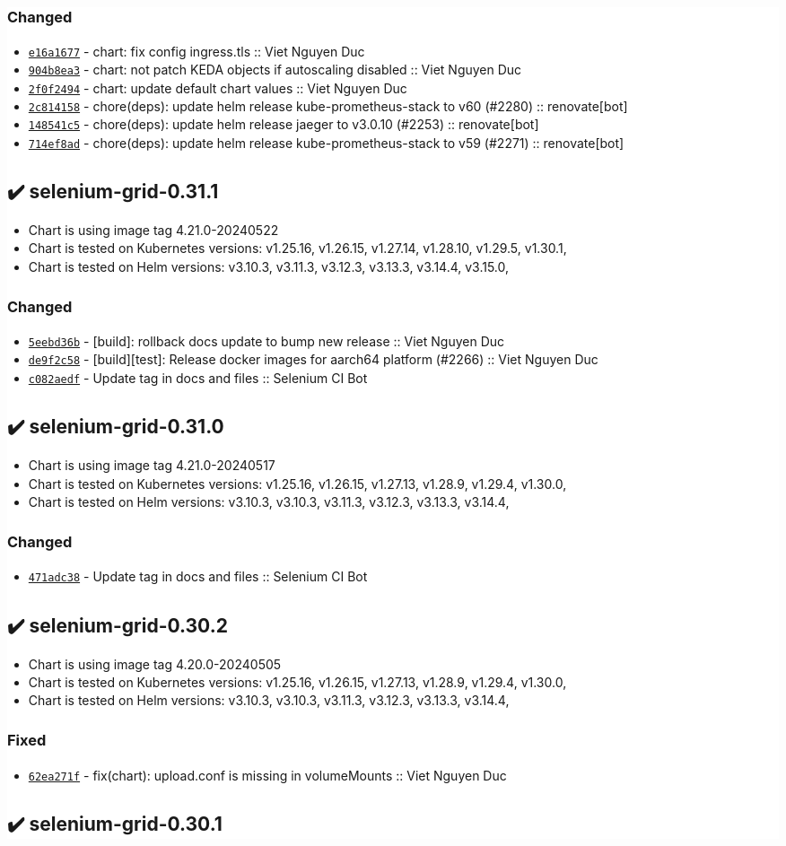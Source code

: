 ### Changed
- [`e16a1677`](http://github.com/seleniumhq/docker-selenium/commit/e16a167723b7908cda64ca97be00750ff6f61c40) - chart: fix config ingress.tls :: Viet Nguyen Duc
- [`904b8ea3`](http://github.com/seleniumhq/docker-selenium/commit/904b8ea36613e1100e09cbe2d5f4bb491181e07a) - chart: not patch KEDA objects if autoscaling disabled :: Viet Nguyen Duc
- [`2f0f2494`](http://github.com/seleniumhq/docker-selenium/commit/2f0f2494d6036370b2336c0ebdf4ed962b2a6d11) - chart: update default chart values :: Viet Nguyen Duc
- [`2c814158`](http://github.com/seleniumhq/docker-selenium/commit/2c8141583da2e7afe86537b3c4178c07dfe36b3f) - chore(deps): update helm release kube-prometheus-stack to v60 (#2280) :: renovate[bot]
- [`148541c5`](http://github.com/seleniumhq/docker-selenium/commit/148541c553995ff42176ff12c07af75bdd4989be) - chore(deps): update helm release jaeger to v3.0.10 (#2253) :: renovate[bot]
- [`714ef8ad`](http://github.com/seleniumhq/docker-selenium/commit/714ef8ad15b0e9e7b8ca1fc5cc696a9447060b3e) - chore(deps): update helm release kube-prometheus-stack to v59 (#2271) :: renovate[bot]

## :heavy_check_mark: selenium-grid-0.31.1

- Chart is using image tag 4.21.0-20240522
- Chart is tested on Kubernetes versions: v1.25.16, v1.26.15, v1.27.14, v1.28.10, v1.29.5, v1.30.1, 
- Chart is tested on Helm versions: v3.10.3, v3.11.3, v3.12.3, v3.13.3, v3.14.4, v3.15.0, 

### Changed
- [`5eebd36b`](http://github.com/seleniumhq/docker-selenium/commit/5eebd36b6a6877cc9a0efe91355e1d300d39476e) - [build]: rollback docs update to bump new release :: Viet Nguyen Duc
- [`de9f2c58`](http://github.com/seleniumhq/docker-selenium/commit/de9f2c5812e286b93e4ce94ac01d7b3d0cd9a64a) - [build][test]: Release docker images for aarch64 platform (#2266) :: Viet Nguyen Duc
- [`c082aedf`](http://github.com/seleniumhq/docker-selenium/commit/c082aedf5f9c9fbefaa672d8d2097e9026533778) - Update tag in docs and files :: Selenium CI Bot

## :heavy_check_mark: selenium-grid-0.31.0

- Chart is using image tag 4.21.0-20240517
- Chart is tested on Kubernetes versions: v1.25.16, v1.26.15, v1.27.13, v1.28.9, v1.29.4, v1.30.0, 
- Chart is tested on Helm versions: v3.10.3, v3.10.3, v3.11.3, v3.12.3, v3.13.3, v3.14.4, 

### Changed
- [`471adc38`](http://github.com/seleniumhq/docker-selenium/commit/471adc388530ed85d0f67871fc19c72debd8ac98) - Update tag in docs and files :: Selenium CI Bot

## :heavy_check_mark: selenium-grid-0.30.2

- Chart is using image tag 4.20.0-20240505
- Chart is tested on Kubernetes versions: v1.25.16, v1.26.15, v1.27.13, v1.28.9, v1.29.4, v1.30.0, 
- Chart is tested on Helm versions: v3.10.3, v3.10.3, v3.11.3, v3.12.3, v3.13.3, v3.14.4, 

### Fixed
- [`62ea271f`](http://github.com/seleniumhq/docker-selenium/commit/62ea271f36e711365b71442fec16f89ff00509e4) - fix(chart): upload.conf is missing in volumeMounts :: Viet Nguyen Duc

## :heavy_check_mark: selenium-grid-0.30.1
